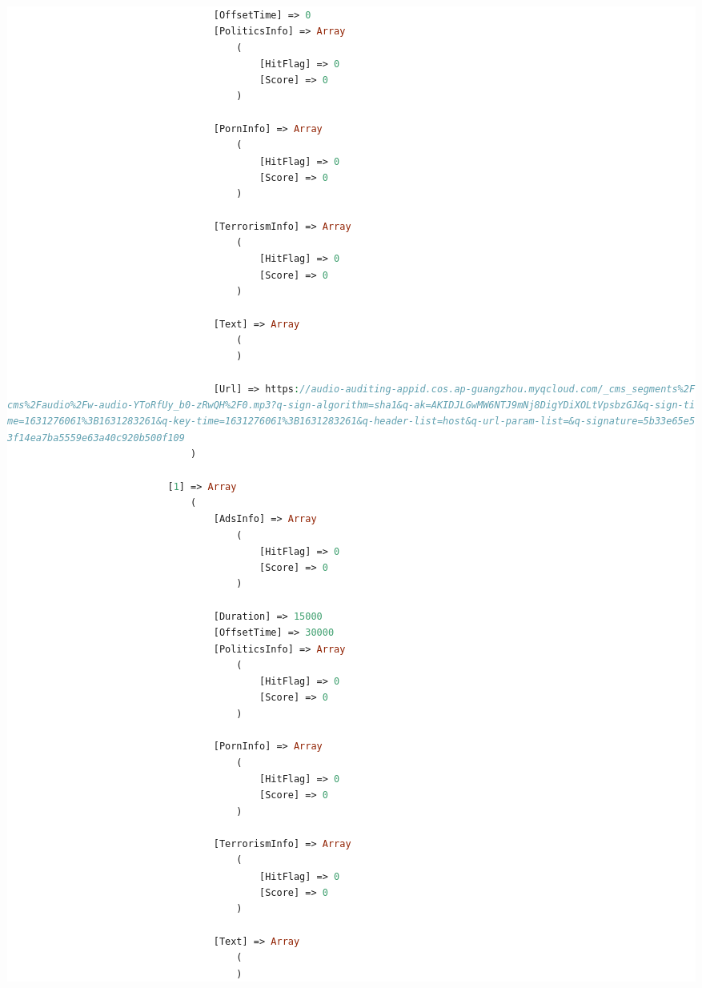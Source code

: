 ```php
                                    [OffsetTime] => 0
                                    [PoliticsInfo] => Array
                                        (
                                            [HitFlag] => 0
                                            [Score] => 0
                                        )

                                    [PornInfo] => Array
                                        (
                                            [HitFlag] => 0
                                            [Score] => 0
                                        )

                                    [TerrorismInfo] => Array
                                        (
                                            [HitFlag] => 0
                                            [Score] => 0
                                        )

                                    [Text] => Array
                                        (
                                        )

                                    [Url] => https://audio-auditing-appid.cos.ap-guangzhou.myqcloud.com/_cms_segments%2Fcms%2Faudio%2Fw-audio-YToRfUy_b0-zRwQH%2F0.mp3?q-sign-algorithm=sha1&q-ak=AKIDJLGwMW6NTJ9mNj8DigYDiXOLtVpsbzGJ&q-sign-time=1631276061%3B1631283261&q-key-time=1631276061%3B1631283261&q-header-list=host&q-url-param-list=&q-signature=5b33e65e53f14ea7ba5559e63a40c920b500f109
                                )

                            [1] => Array
                                (
                                    [AdsInfo] => Array
                                        (
                                            [HitFlag] => 0
                                            [Score] => 0
                                        )

                                    [Duration] => 15000
                                    [OffsetTime] => 30000
                                    [PoliticsInfo] => Array
                                        (
                                            [HitFlag] => 0
                                            [Score] => 0
                                        )

                                    [PornInfo] => Array
                                        (
                                            [HitFlag] => 0
                                            [Score] => 0
                                        )

                                    [TerrorismInfo] => Array
                                        (
                                            [HitFlag] => 0
                                            [Score] => 0
                                        )

                                    [Text] => Array
                                        (
                                        )

```
